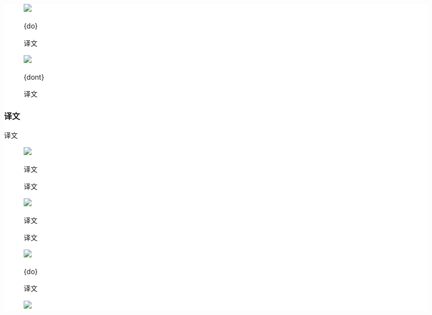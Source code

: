 </figcaption></figure></div></div><div class="mdui-row-sm-2"><div class="mdui-col"><figure>

![]({assets_path}/iconography/system-icons/system-icons-best-practices-01.png)

<figcaption>

{do}

[en]: <> (Use consistent stroke weights and squared stroke terminals.)
译文

</figcaption></figure></div><div class="mdui-col"><figure>

![]({assets_path}/iconography/system-icons/system-icons-best-practices-02.png)

<figcaption>

{dont}

[en]: <> (Don’t use inconsistent stroke weights or rounded stroke terminals.)
译文

</figcaption></figure></div></div>

[en]: <> (Complex icon shapes)
### 译文

[en]: <> (If a system icon requires complex details, subtle adjustments can be made to improve its legibility. These adjustments are referred to as *optical corrections*. Any optical corrections should use the geometric forms on which all other icons are based, without skewing or distorting those shapes.)
译文

<div class="mdui-row-sm-2"><div class="mdui-col"><figure>

![]({assets_path}/iconography/system-icons/system-icons-metrics-08.png)

<figcaption>

[en]: <> (Complex adjustments)
译文

[en]: <> (The paperclip icon uses 1.5dp of the possible 2dp stroke area to fit multiple curves within the 24 x 24dp icon space.)
译文

</figcaption></figure></div><div class="mdui-col"><figure>

![]({assets_path}/iconography/system-icons/system-icons-metrics-09.png)

<figcaption>

[en]: <> (Small scale)
译文

[en]: <> (This icon uses a 1.5dp stroke to show waves within the 24 x 24dp icon space.)
译文

</figcaption></figure></div></div><div class="mdui-row-sm-2"><div class="mdui-col"><figure>

![]({assets_path}/iconography/system-icons/system-icons-best-practices-05.png)

<figcaption>

{do}

[en]: <> (Make icons face forward.)
译文

</figcaption></figure></div><div class="mdui-col"><figure>

![]({assets_path}/iconography/system-icons/system-icons-best-practices-06.png)


[en]: <> (System icons)
[en]: <> (System icons symbolize common actions, files, devices, and directories.)
[en]: <> (Design principles)
[en]: <> (Grid and keyline shapes)
[en]: <> (System icon metrics)
[en]: <> (Color)
[en]: <> (Icon themes)
[en]: <> (Design principles)
[en]: <> (Concept)
[en]: <> (System icons are designed to be simple, modern, friendly, and sometimes quirky. Each icon is reduced to its minimal form, expressing essential characteristics.)
[en]: <> (Icon shapes are bold and geometric. They have a symmetrical and consistent look, ensuring readability and clarity, even at small sizes.)
[en]: <> (Make icons graphic and bold.)
[en]: <> (Don’t use delicate, thin stroke weights.)
[en]: <> (Use geometric, consistent shapes.)
[en]: <> (Don’t use gestural or loose organic shapes.)
[en]: <> (Grid and keyline shapes)
[en]: <> (Icon sizes)
[en]: <> (System icons are displayed as 24 x 24 dp. Create icons for viewing at 100% scale for pixel-perfect accuracy.)
[en]: <> (100% scale)
[en]: <> (1000% scale)
[en]: <> (Dense layouts)
[en]: <> (On desktop, when the mouse and keyboard are the primary input methods, measurements may be scaled down to 20dp.)
[en]: <> (100% scale)
[en]: <> (1000% scale)
[en]: <> (Layout)
[en]: <> (Icon content should remain inside of the *live area*, which is the region of an image that is unlikely to be hidden from view \(such as when sidebars appear upon scrolling\).)
[en]: <> (If additional visual weight is needed, content may extend into the padding between the live area and the trim area \(the complete size of a graphic\). No parts of the icon should extend outside of the trim area.)
[en]: <> (Live area)
[en]: <> (Icon content is limited to the 20dp x 20dp live area, with 2dp of padding around the perimeter.)
[en]: <> (Padding)
[en]: <> (2dp of empty space makes up the padding surrounding the 20dp x 20dp live area.)
[en]: <> (Dense live area)
[en]: <> (Icon content is limited to the 16dp x 16dp live area, with 2dp of padding around the perimeter.)
[en]: <> (Dense padding)
[en]: <> (2dp of padding surrounds the live area.)
[en]: <> (Keyline Shapes)
[en]: <> (Icon grid and keyline)
[en]: <> (The icon grid establishes clear rules for the consistent, but flexible, positioning of graphic elements.)
[en]: <> (Keyline shapes are the foundation of the grid. By using these core shapes as guidelines, you can maintain consistent visual proportions across system icons.)
[en]: <> (Basic shapes)
[en]: <> (Specific keylines are present for certain shapes: circle, square, rectangle, orthogonals, and diagonals. These basic shapes help unify Google system icons and regulate their placement on the icon grid.)
[en]: <> (Grid)
[en]: <> (Keyline)
[en]: <> (Square)
[en]: <> (Height: 18dp)
[en]: <> (Width: 18dp)
[en]: <> (Circle)
[en]: <> (Diameter: 20dp)
[en]: <> (Vertical Rectangle)
[en]: <> (Height: 20dp)
[en]: <> (Width: 16dp)
[en]: <> (Horizontal Rectangle)
[en]: <> (Height: 16dp)
[en]: <> (Width: 20dp)
[en]: <> (Geometry)
[en]: <> (Preset standards have been determined for specific keylines: the circle, square, rectangle, orthogonals, and diagonals. These universal and simple elements have been developed to unify Google system icons and systemize their placement on the icon grid.)
[en]: <> (Clarity \(Pixel perfection\))
[en]: <> (To avoid distorting an icon, position icons “on pixel” by making the X and Y coordinates into integers, without decimals.)
[en]: <> (Position icons “on pixel.”)
[en]: <> (Don’t place the icon on a coordinate that isn’t “on pixel”.)
[en]: <> (System icon metrics)
[en]: <> (Anatomy)
[en]: <> (Stroke terminal)
[en]: <> (Corner)
[en]: <> (Counter area)
[en]: <> (Stroke)
[en]: <> (Counter stroke)
[en]: <> (Bounding area)
[en]: <> (Corners)
[en]: <> (Corner radiuses are 2dp by default. Interior corners should be square, not rounded. For shapes 2dp wide or less, stroke corners shouldn’t be rounded.)
[en]: <> (Exterior corners with 2dp corner radii)
[en]: <> (Interior corners)
[en]: <> (Stroke)
[en]: <> (System icons use a consistent stroke width of 2dp, including curves, angles, and both interior and exterior strokes.)
[en]: <> (2dp stroke)
[en]: <> (Consistency)
[en]: <> (Stroke terminal)
[en]: <> (Counter stroke)
[en]: <> (Don’t tilt, rotate, or make icons appear dimensional.)
[en]: <> (Simplify icons for greater clarity and legibility.)
[en]: <> (Don’t be overly literal. Avoid complex icons.)
[en]: <> (Space)
[en]: <> (Adequate space should surround system icons to allow legibility and touch. Icons of 24dp can use a touch target of 48dp.)
[en]: <> (Clearance area)
[en]: <> (Placement)
[en]: <> (Dense layouts \(Desktop\))
[en]: <> (When a mouse and keyboard are the primary input methods, measurements may be condensed to accommodate denser layouts. Dense icons of 20dp can use a touch target of 40dp.)
[en]: <> (Clearance area)
[en]: <> (Placement)
[en]: <> (Color)
[en]: <> (Icons on light backgrounds)
[en]: <> (Active icon)
[en]: <> (The standard opacity for an active icon on a light background is 87% \(#000000\).)
[en]: <> (Inactive icon)
[en]: <> (An inactive icon, which is lower in the visual hierarchy, should have an opacity of 38% \(#000000\).)
[en]: <> (Icons on dark backgrounds)
[en]: <> (Active icon)
[en]: <> (The standard opacity for an active icon on a dark background is 100% \(#FFFFFF\). An active with unfocused state is 70%.)
[en]: <> (Inactive icon)
[en]: <> (An inactive icon, which is lower in the visual hierarchy, should have an opacity of 50% \(#FFFFFF\).)
[en]: <> (Icon themes)
[en]: <> (Three attributes of system icons can be customize in order to create custom system icons: stroke and fill, corner radius, and color.)
[en]: <> (Preset icon themes)
[en]: <> (The following four preset custom icon sets are created by adjusting these attributes.)
[en]: <> (Outlined icons)
[en]: <> (Outlined icons customize stroke and fill attributes for a light, clean style that works well in dense UIs. The stroke weight of outlined icons can be adjusted to complement or contrast the weight of your typography.)
[en]: <> (Stroke and fill)
[en]: <> (When system icons are unfilled, they are defined by their stroke. A thicker stroke adds a sense of heaviness and mass, making filled icons feel heavier. A thinner stroke implies lightness, giving unfilled icons a lighter style.)
[en]: <> (Unfilled icon)
[en]: <> (Filled icon)
[en]: <> (To maintain legibility, the recommended stroke weight is 2dp for most icons.)
[en]: <> (2dp outlined icons remain readable across sizes and applications.)
[en]: <> (Stroke alignment)
[en]: <> (Stroke placement affects an icon’s overall appearance, depending on whether the stroke is placed on the inside, center, or outside of a shape. In most cases, the stroke is best aligned with the inside of a shape.)
[en]: <> (Standard Material icon)
[en]: <> (Inside stroke alignment)
[en]: <> (Center stroke alignment)
[en]: <> (Outside stroke alignment)
[en]: <> (Aligning the stroke to the shape interior produces a legible icon with a consistent stroke weight.)
[en]: <> (For optimal legibility and recognition, the standard Material icon style should be retained in some cases, such as full body human icons or proprietary icons.)
[en]: <> (In most cases, the stroke is best aligned inside of a shape. Occasionally, aligning the stroke to the center or outside of the shape works better for an icon.)
[en]: <> (Adjust shapes appropriately for your design and brand when customizing an icon’s stroke and alignment.)
[en]: <> (The lighter stroke weight of these outlined icons mimics the thin lines of the app’s brand.)
[en]: <> (Brand logo)
[en]: <> (Outlined icons)
[en]: <> (Outlined icons in the app)
[en]: <> (Sharp and rounded icons)
[en]: <> (Sharp icons)
[en]: <> (Sharp icons display corners with straight edges, for a crisp style that remains legible even at smaller scales. These rectangular shapes can support brand styles that aren’t well-reflected by rounded shapes.)
[en]: <> (Rounded icons)
[en]: <> (Rounded icons use a corner radius that pairs well with brands that use heavier typography, curved logos, or circular elements to express their style.)
[en]: <> (Corner radius)
[en]: <> (An icon’s corner radius consists of curved exterior corners. Icons can be are characterized by a larger corner radius or a smaller one.)
[en]: <> (The recommended corner radius values are between 0dp and 4dp.)
[en]: <> (If the stroke is 2dp or less, the corner radius must be 1dp.)
[en]: <> (Adjust the icon’s interior corners and counter area to match the corner radius.)
[en]: <> (Customize the corner radius to remain legible while reflecting your product’s style.)
[en]: <> (Don’t round interior corners if it reduces the icon’s legibility.)
[en]: <> (The 0dp corner radius of the sharp icon set echoes this app’s rectangular design details.)
[en]: <> (Brand logo)
[en]: <> (Sharp icons)
[en]: <> (Sharp icons in the app)
[en]: <> (This app uses rounded buttons and a line-drawn logo.)
[en]: <> (Brand logo)
[en]: <> (Rounded icons)
[en]: <> (Rounded icons in the app)
[en]: <> (Two-tone icons)
[en]: <> (Two-tone icons have added dimension, using the attributes of stroke, fill, and color. Contrasting stroke and fill colors enables the use of multiple brand colors and can improve legibility.)
[en]: <> (The recommended stroke weight for two-tone icons is 2dp.)
[en]: <> (Stroke)
[en]: <> (Transparent fill)
[en]: <> (Transparency should only be applied to the fill of two-tone icons.)
[en]: <> (Two-tone icons can use different colors for an icon’s stroke and fill. The fill’s transparency can be adjusted to improve legibility and align with your brand.)
[en]: <> (Icon strokes must be 87% on light backgrounds and 100% on dark backgrounds. Fill color can vary depending on the tone of the background.)
[en]: <> (&nbsp;     | Light background    | Dark background)
[en]: <> (---------  |----------           |---------)
[en]: <> (Stroke     | 87% solid           | 100% solid)
[en]: <> (This email app uses two-tone brand elements, such as its logo.)
[en]: <> (Brand logo)
[en]: <> (Two-tone icons)
[en]: <> (Two-tone icons in the app)